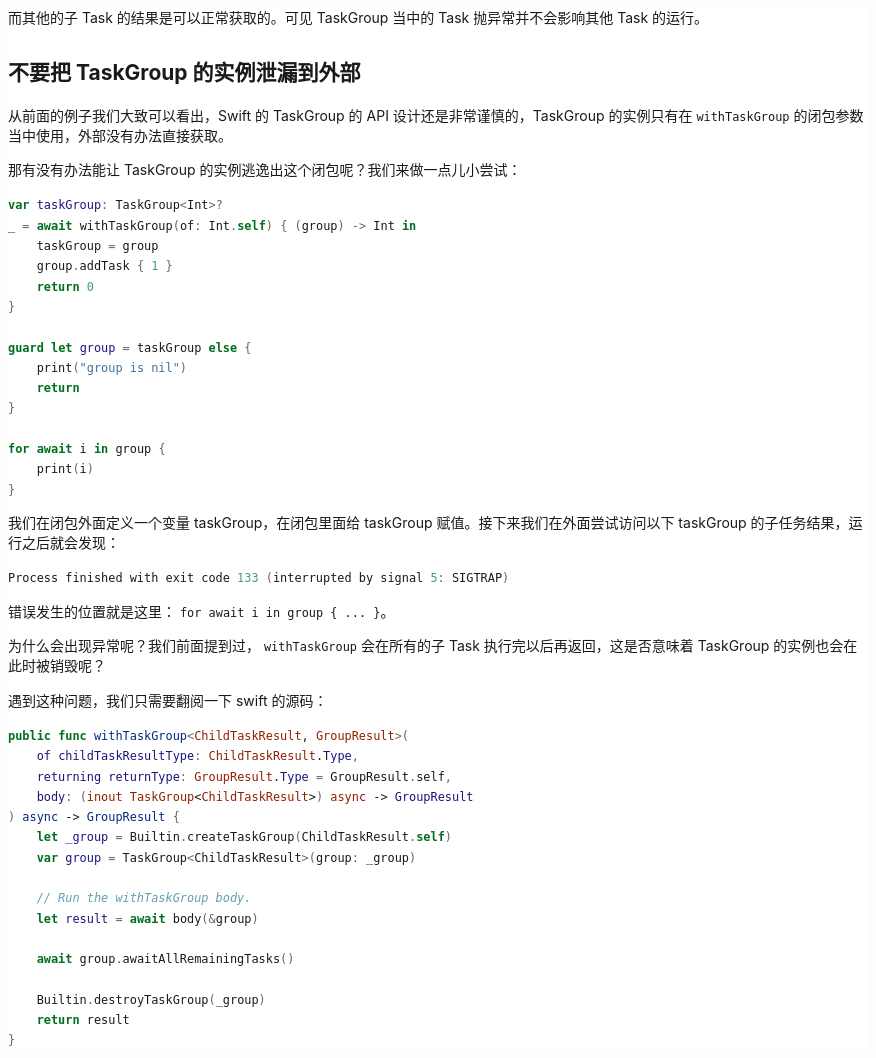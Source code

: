 而其他的子 Task 的结果是可以正常获取的。可见 TaskGroup 当中的 Task 抛异常并不会影响其他 Task 的运行。

## 不要把 TaskGroup 的实例泄漏到外部

从前面的例子我们大致可以看出，Swift 的 TaskGroup 的 API 设计还是非常谨慎的，TaskGroup 的实例只有在 `withTaskGroup` 的闭包参数当中使用，外部没有办法直接获取。

那有没有办法能让 TaskGroup 的实例逃逸出这个闭包呢？我们来做一点儿小尝试：

```swift
var taskGroup: TaskGroup<Int>?
_ = await withTaskGroup(of: Int.self) { (group) -> Int in
    taskGroup = group
    group.addTask { 1 }
    return 0
}

guard let group = taskGroup else {
    print("group is nil")
    return
}

for await i in group { 
    print(i)
}
```

我们在闭包外面定义一个变量 taskGroup，在闭包里面给 taskGroup 赋值。接下来我们在外面尝试访问以下 taskGroup 的子任务结果，运行之后就会发现：

```swift
Process finished with exit code 133 (interrupted by signal 5: SIGTRAP)
```

错误发生的位置就是这里： `for await i in group { ... }`。

为什么会出现异常呢？我们前面提到过， `withTaskGroup` 会在所有的子 Task 执行完以后再返回，这是否意味着 TaskGroup 的实例也会在此时被销毁呢？

遇到这种问题，我们只需要翻阅一下 swift 的源码：

```swift
public func withTaskGroup<ChildTaskResult, GroupResult>(
    of childTaskResultType: ChildTaskResult.Type,
    returning returnType: GroupResult.Type = GroupResult.self,
    body: (inout TaskGroup<ChildTaskResult>) async -> GroupResult
) async -> GroupResult {
    let _group = Builtin.createTaskGroup(ChildTaskResult.self)
    var group = TaskGroup<ChildTaskResult>(group: _group)

    // Run the withTaskGroup body.
    let result = await body(&group)

    await group.awaitAllRemainingTasks()

    Builtin.destroyTaskGroup(_group)
    return result  
}
```

